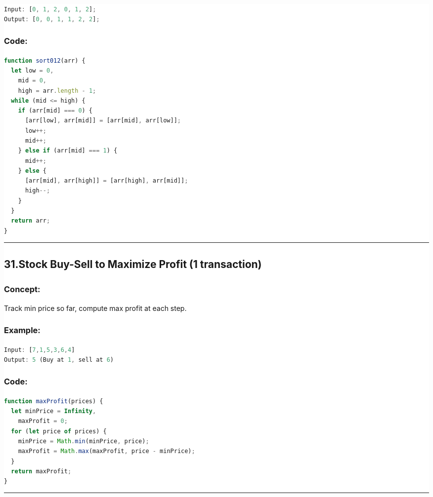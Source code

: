 ```js
Input: [0, 1, 2, 0, 1, 2];
Output: [0, 0, 1, 1, 2, 2];
```

### Code:

```js
function sort012(arr) {
  let low = 0,
    mid = 0,
    high = arr.length - 1;
  while (mid <= high) {
    if (arr[mid] === 0) {
      [arr[low], arr[mid]] = [arr[mid], arr[low]];
      low++;
      mid++;
    } else if (arr[mid] === 1) {
      mid++;
    } else {
      [arr[mid], arr[high]] = [arr[high], arr[mid]];
      high--;
    }
  }
  return arr;
}
```

---

## 31.Stock Buy-Sell to Maximize Profit (1 transaction)

### Concept:

Track min price so far, compute max profit at each step.

### Example:

```js
Input: [7,1,5,3,6,4]
Output: 5 (Buy at 1, sell at 6)
```

### Code:

```js
function maxProfit(prices) {
  let minPrice = Infinity,
    maxProfit = 0;
  for (let price of prices) {
    minPrice = Math.min(minPrice, price);
    maxProfit = Math.max(maxProfit, price - minPrice);
  }
  return maxProfit;
}
```

---